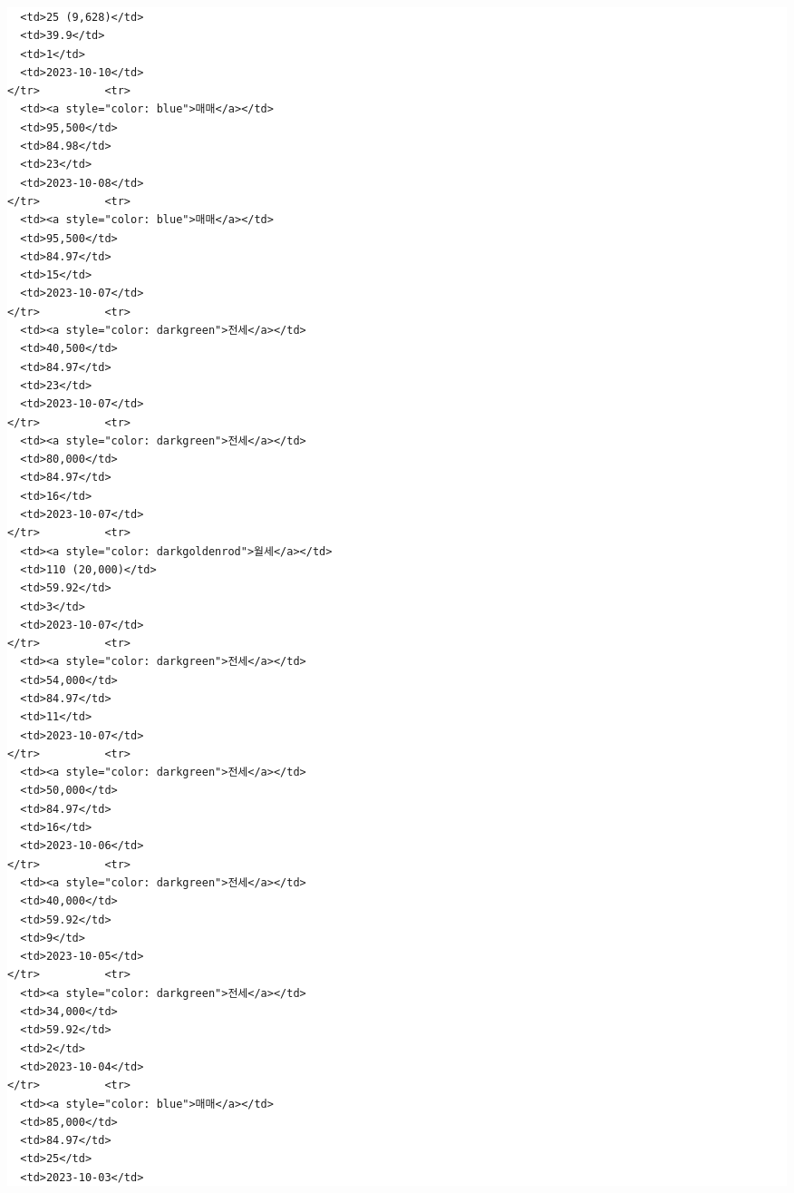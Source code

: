       <td>25 (9,628)</td>
      <td>39.9</td>
      <td>1</td>
      <td>2023-10-10</td>
    </tr>          <tr>
      <td><a style="color: blue">매매</a></td>
      <td>95,500</td>
      <td>84.98</td>
      <td>23</td>
      <td>2023-10-08</td>
    </tr>          <tr>
      <td><a style="color: blue">매매</a></td>
      <td>95,500</td>
      <td>84.97</td>
      <td>15</td>
      <td>2023-10-07</td>
    </tr>          <tr>
      <td><a style="color: darkgreen">전세</a></td>
      <td>40,500</td>
      <td>84.97</td>
      <td>23</td>
      <td>2023-10-07</td>
    </tr>          <tr>
      <td><a style="color: darkgreen">전세</a></td>
      <td>80,000</td>
      <td>84.97</td>
      <td>16</td>
      <td>2023-10-07</td>
    </tr>          <tr>
      <td><a style="color: darkgoldenrod">월세</a></td>
      <td>110 (20,000)</td>
      <td>59.92</td>
      <td>3</td>
      <td>2023-10-07</td>
    </tr>          <tr>
      <td><a style="color: darkgreen">전세</a></td>
      <td>54,000</td>
      <td>84.97</td>
      <td>11</td>
      <td>2023-10-07</td>
    </tr>          <tr>
      <td><a style="color: darkgreen">전세</a></td>
      <td>50,000</td>
      <td>84.97</td>
      <td>16</td>
      <td>2023-10-06</td>
    </tr>          <tr>
      <td><a style="color: darkgreen">전세</a></td>
      <td>40,000</td>
      <td>59.92</td>
      <td>9</td>
      <td>2023-10-05</td>
    </tr>          <tr>
      <td><a style="color: darkgreen">전세</a></td>
      <td>34,000</td>
      <td>59.92</td>
      <td>2</td>
      <td>2023-10-04</td>
    </tr>          <tr>
      <td><a style="color: blue">매매</a></td>
      <td>85,000</td>
      <td>84.97</td>
      <td>25</td>
      <td>2023-10-03</td>